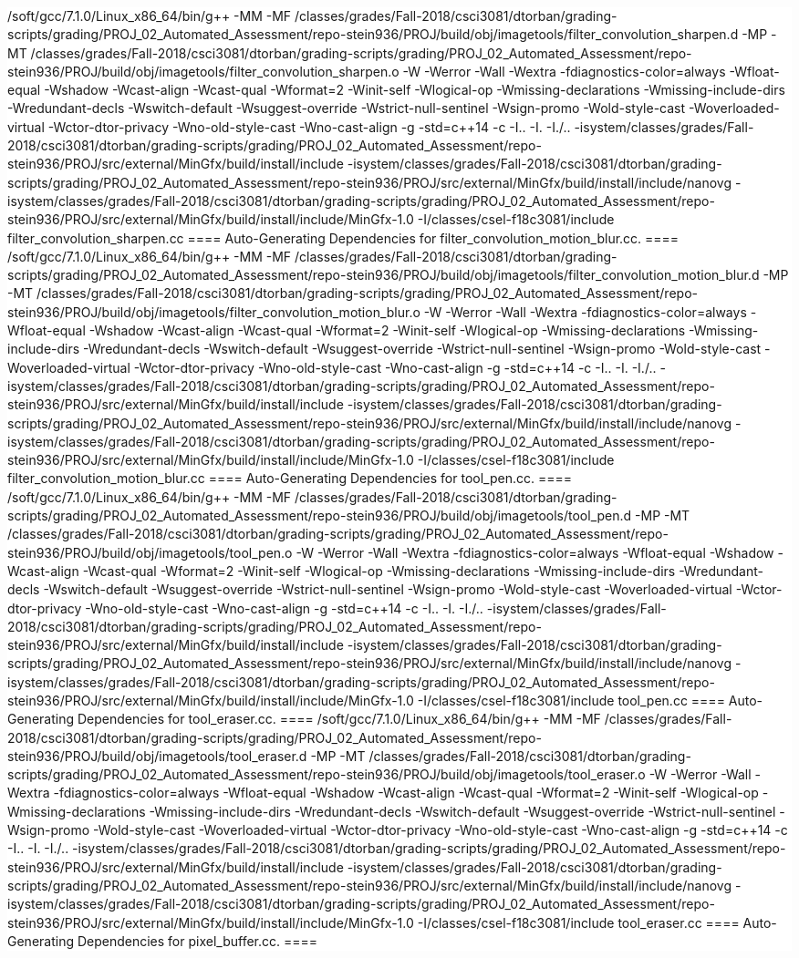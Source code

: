 /soft/gcc/7.1.0/Linux_x86_64/bin/g++ -MM -MF /classes/grades/Fall-2018/csci3081/dtorban/grading-scripts/grading/PROJ_02_Automated_Assessment/repo-stein936/PROJ/build/obj/imagetools/filter_convolution_sharpen.d -MP -MT /classes/grades/Fall-2018/csci3081/dtorban/grading-scripts/grading/PROJ_02_Automated_Assessment/repo-stein936/PROJ/build/obj/imagetools/filter_convolution_sharpen.o -W -Werror -Wall -Wextra -fdiagnostics-color=always -Wfloat-equal -Wshadow -Wcast-align -Wcast-qual -Wformat=2 -Winit-self -Wlogical-op -Wmissing-declarations -Wmissing-include-dirs -Wredundant-decls -Wswitch-default -Wsuggest-override -Wstrict-null-sentinel -Wsign-promo -Wold-style-cast -Woverloaded-virtual -Wctor-dtor-privacy -Wno-old-style-cast -Wno-cast-align -g -std=c++14 -c -I.. -I. -I./.. -isystem/classes/grades/Fall-2018/csci3081/dtorban/grading-scripts/grading/PROJ_02_Automated_Assessment/repo-stein936/PROJ/src/external/MinGfx/build/install/include -isystem/classes/grades/Fall-2018/csci3081/dtorban/grading-scripts/grading/PROJ_02_Automated_Assessment/repo-stein936/PROJ/src/external/MinGfx/build/install/include/nanovg -isystem/classes/grades/Fall-2018/csci3081/dtorban/grading-scripts/grading/PROJ_02_Automated_Assessment/repo-stein936/PROJ/src/external/MinGfx/build/install/include/MinGfx-1.0 -I/classes/csel-f18c3081/include filter_convolution_sharpen.cc
==== Auto-Generating Dependencies for filter_convolution_motion_blur.cc. ====
/soft/gcc/7.1.0/Linux_x86_64/bin/g++ -MM -MF /classes/grades/Fall-2018/csci3081/dtorban/grading-scripts/grading/PROJ_02_Automated_Assessment/repo-stein936/PROJ/build/obj/imagetools/filter_convolution_motion_blur.d -MP -MT /classes/grades/Fall-2018/csci3081/dtorban/grading-scripts/grading/PROJ_02_Automated_Assessment/repo-stein936/PROJ/build/obj/imagetools/filter_convolution_motion_blur.o -W -Werror -Wall -Wextra -fdiagnostics-color=always -Wfloat-equal -Wshadow -Wcast-align -Wcast-qual -Wformat=2 -Winit-self -Wlogical-op -Wmissing-declarations -Wmissing-include-dirs -Wredundant-decls -Wswitch-default -Wsuggest-override -Wstrict-null-sentinel -Wsign-promo -Wold-style-cast -Woverloaded-virtual -Wctor-dtor-privacy -Wno-old-style-cast -Wno-cast-align -g -std=c++14 -c -I.. -I. -I./.. -isystem/classes/grades/Fall-2018/csci3081/dtorban/grading-scripts/grading/PROJ_02_Automated_Assessment/repo-stein936/PROJ/src/external/MinGfx/build/install/include -isystem/classes/grades/Fall-2018/csci3081/dtorban/grading-scripts/grading/PROJ_02_Automated_Assessment/repo-stein936/PROJ/src/external/MinGfx/build/install/include/nanovg -isystem/classes/grades/Fall-2018/csci3081/dtorban/grading-scripts/grading/PROJ_02_Automated_Assessment/repo-stein936/PROJ/src/external/MinGfx/build/install/include/MinGfx-1.0 -I/classes/csel-f18c3081/include filter_convolution_motion_blur.cc
==== Auto-Generating Dependencies for tool_pen.cc. ====
/soft/gcc/7.1.0/Linux_x86_64/bin/g++ -MM -MF /classes/grades/Fall-2018/csci3081/dtorban/grading-scripts/grading/PROJ_02_Automated_Assessment/repo-stein936/PROJ/build/obj/imagetools/tool_pen.d -MP -MT /classes/grades/Fall-2018/csci3081/dtorban/grading-scripts/grading/PROJ_02_Automated_Assessment/repo-stein936/PROJ/build/obj/imagetools/tool_pen.o -W -Werror -Wall -Wextra -fdiagnostics-color=always -Wfloat-equal -Wshadow -Wcast-align -Wcast-qual -Wformat=2 -Winit-self -Wlogical-op -Wmissing-declarations -Wmissing-include-dirs -Wredundant-decls -Wswitch-default -Wsuggest-override -Wstrict-null-sentinel -Wsign-promo -Wold-style-cast -Woverloaded-virtual -Wctor-dtor-privacy -Wno-old-style-cast -Wno-cast-align -g -std=c++14 -c -I.. -I. -I./.. -isystem/classes/grades/Fall-2018/csci3081/dtorban/grading-scripts/grading/PROJ_02_Automated_Assessment/repo-stein936/PROJ/src/external/MinGfx/build/install/include -isystem/classes/grades/Fall-2018/csci3081/dtorban/grading-scripts/grading/PROJ_02_Automated_Assessment/repo-stein936/PROJ/src/external/MinGfx/build/install/include/nanovg -isystem/classes/grades/Fall-2018/csci3081/dtorban/grading-scripts/grading/PROJ_02_Automated_Assessment/repo-stein936/PROJ/src/external/MinGfx/build/install/include/MinGfx-1.0 -I/classes/csel-f18c3081/include tool_pen.cc
==== Auto-Generating Dependencies for tool_eraser.cc. ====
/soft/gcc/7.1.0/Linux_x86_64/bin/g++ -MM -MF /classes/grades/Fall-2018/csci3081/dtorban/grading-scripts/grading/PROJ_02_Automated_Assessment/repo-stein936/PROJ/build/obj/imagetools/tool_eraser.d -MP -MT /classes/grades/Fall-2018/csci3081/dtorban/grading-scripts/grading/PROJ_02_Automated_Assessment/repo-stein936/PROJ/build/obj/imagetools/tool_eraser.o -W -Werror -Wall -Wextra -fdiagnostics-color=always -Wfloat-equal -Wshadow -Wcast-align -Wcast-qual -Wformat=2 -Winit-self -Wlogical-op -Wmissing-declarations -Wmissing-include-dirs -Wredundant-decls -Wswitch-default -Wsuggest-override -Wstrict-null-sentinel -Wsign-promo -Wold-style-cast -Woverloaded-virtual -Wctor-dtor-privacy -Wno-old-style-cast -Wno-cast-align -g -std=c++14 -c -I.. -I. -I./.. -isystem/classes/grades/Fall-2018/csci3081/dtorban/grading-scripts/grading/PROJ_02_Automated_Assessment/repo-stein936/PROJ/src/external/MinGfx/build/install/include -isystem/classes/grades/Fall-2018/csci3081/dtorban/grading-scripts/grading/PROJ_02_Automated_Assessment/repo-stein936/PROJ/src/external/MinGfx/build/install/include/nanovg -isystem/classes/grades/Fall-2018/csci3081/dtorban/grading-scripts/grading/PROJ_02_Automated_Assessment/repo-stein936/PROJ/src/external/MinGfx/build/install/include/MinGfx-1.0 -I/classes/csel-f18c3081/include tool_eraser.cc
==== Auto-Generating Dependencies for pixel_buffer.cc. ====